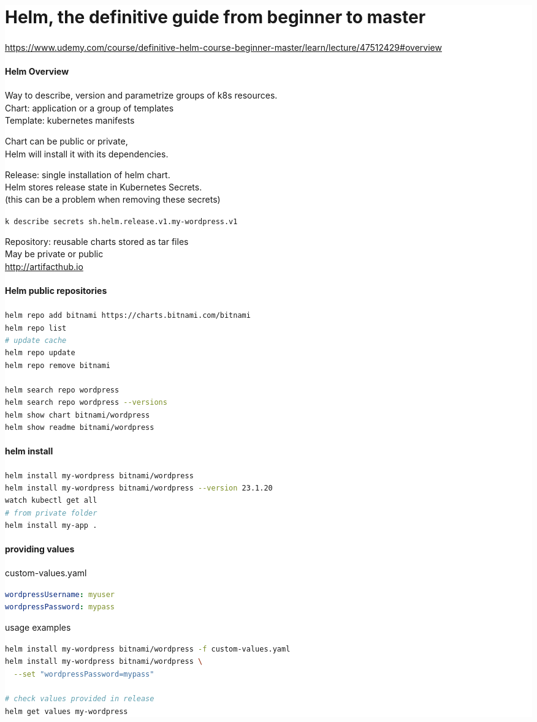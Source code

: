 Helm, the definitive guide from beginner to master
==================================================
https://www.udemy.com/course/definitive-helm-course-beginner-master/learn/lecture/47512429#overview

#### Helm Overview
Way to describe, version and parametrize groups of k8s resources.  
Chart: application or a group of templates  
Template: kubernetes manifests

Chart can be public or private,  
Helm will install it with its dependencies.

Release: single installation of helm chart.  
Helm stores release state in Kubernetes Secrets.  
(this can be a problem when removing these secrets)

```bash
k describe secrets sh.helm.release.v1.my-wordpress.v1
```

Repository: reusable charts stored as tar files  
May be private or public  
http://artifacthub.io

#### Helm public repositories
```bash
helm repo add bitnami https://charts.bitnami.com/bitnami
helm repo list
# update cache
helm repo update
helm repo remove bitnami

helm search repo wordpress
helm search repo wordpress --versions
helm show chart bitnami/wordpress
helm show readme bitnami/wordpress
```

#### helm install
```bash
helm install my-wordpress bitnami/wordpress
helm install my-wordpress bitnami/wordpress --version 23.1.20
watch kubectl get all
# from private folder
helm install my-app .
```

#### providing values
custom-values.yaml
```yaml
wordpressUsername: myuser
wordpressPassword: mypass
```

usage examples
```bash
helm install my-wordpress bitnami/wordpress -f custom-values.yaml
helm install my-wordpress bitnami/wordpress \
  --set "wordpressPassword=mypass"

# check values provided in release
helm get values my-wordpress
```
